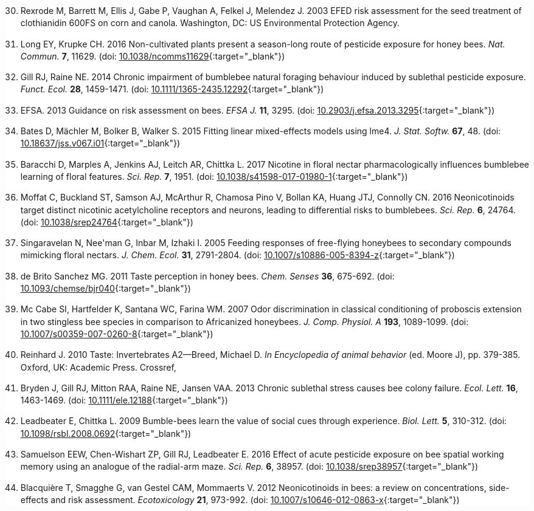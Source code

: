 30. Rexrode M, Barrett M, Ellis J, Gabe P, Vaughan A, Felkel J, Melendez J. 2003 EFED risk assessment for the seed treatment of clothianidin 600FS on corn and canola. Washington, DC: US Environmental Protection Agency.

31. Long EY, Krupke CH. 2016 Non-cultivated plants present a season-long route of pesticide exposure for honey bees. *Nat. Commun.* **7**, 11629. (doi: [10.1038/ncomms11629](https://doi.org/10.1038/ncomms11629){:target="_blank"})

32. Gill RJ, Raine NE. 2014 Chronic impairment of bumblebee natural foraging behaviour induced by sublethal pesticide exposure. *Funct. Ecol.* **28**, 1459-1471. (doi: [10.1111/1365-2435.12292](https://doi.org/10.1111/1365-2435.12292){:target="_blank"})

33. EFSA. 2013 Guidance on risk assessment on bees. *EFSA J.* **11**, 3295. (doi: [10.2903/j.efsa.2013.3295](https://doi.org/10.2903/j.efsa.2013.3295){:target="_blank"})

34. Bates D, Mächler M, Bolker B, Walker S. 2015 Fitting linear mixed-effects models using lme4. *J. Stat. Softw.* **67**, 48. (doi: [10.18637/jss.v067.i01](https://doi.org/10.18637/jss.v067.i01){:target="_blank"})

35. Baracchi D, Marples A, Jenkins AJ, Leitch AR, Chittka L. 2017 Nicotine in floral nectar pharmacologically influences bumblebee learning of floral features. *Sci. Rep.* **7**, 1951. (doi: [10.1038/s41598-017-01980-1](https://doi.org/10.1038/s41598-017-01980-1){:target="_blank"})

36. Moffat C, Buckland ST, Samson AJ, McArthur R, Chamosa Pino V, Bollan KA, Huang JTJ, Connolly CN. 2016 Neonicotinoids target distinct nicotinic acetylcholine receptors and neurons, leading to differential risks to bumblebees. *Sci. Rep.* **6**, 24764. (doi: [10.1038/srep24764](https://doi.org/10.1038/srep24764){:target="_blank"})

37. Singaravelan N, Nee'man G, Inbar M, Izhaki I. 2005 Feeding responses of free-flying honeybees to secondary compounds mimicking floral nectars. *J. Chem. Ecol.* **31**, 2791-2804. (doi: [10.1007/s10886-005-8394-z](https://doi.org/10.1007/s10886-005-8394-z){:target="_blank"})

38. de Brito Sanchez MG. 2011 Taste perception in honey bees. *Chem. Senses* **36**, 675-692. (doi: [10.1093/chemse/bjr040](https://doi.org/10.1093/chemse/bjr040){:target="_blank"})

39. Mc Cabe SI, Hartfelder K, Santana WC, Farina WM. 2007 Odor discrimination in classical conditioning of proboscis extension in two stingless bee species in comparison to Africanized honeybees. *J. Comp. Physiol. A* **193**, 1089-1099. (doi: [10.1007/s00359-007-0260-8](https://doi.org/10.1007/s00359-007-0260-8){:target="_blank"})

40. Reinhard J. 2010 Taste: Invertebrates A2—Breed, Michael D. *In Encyclopedia of animal behavior* (ed. Moore J), pp. 379-385. Oxford, UK: Academic Press. Crossref,

41. Bryden J, Gill RJ, Mitton RAA, Raine NE, Jansen VAA. 2013 Chronic sublethal stress causes bee colony failure. *Ecol. Lett.* **16**, 1463-1469. (doi: [10.1111/ele.12188](https://doi.org/10.1111/ele.12188){:target="_blank"})

42. Leadbeater E, Chittka L. 2009 Bumble-bees learn the value of social cues through experience. *Biol. Lett.* **5**, 310-312. (doi: [10.1098/rsbl.2008.0692](https://doi.org/10.1098/rsbl.2008.0692){:target="_blank"})

43. Samuelson EEW, Chen-Wishart ZP, Gill RJ, Leadbeater E. 2016 Effect of acute pesticide exposure on bee spatial working memory using an analogue of the radial-arm maze. *Sci. Rep.* **6**, 38957. (doi: [10.1038/srep38957](https://doi.org/10.1038/srep38957){:target="_blank"})

44. Blacquière T, Smagghe G, van Gestel CAM, Mommaerts V. 2012 Neonicotinoids in bees: a review on concentrations, side-effects and risk assessment. *Ecotoxicology* **21**, 973-992. (doi: [10.1007/s10646-012-0863-x](https://doi.org/10.1007/s10646-012-0863-x){:target="_blank"})
